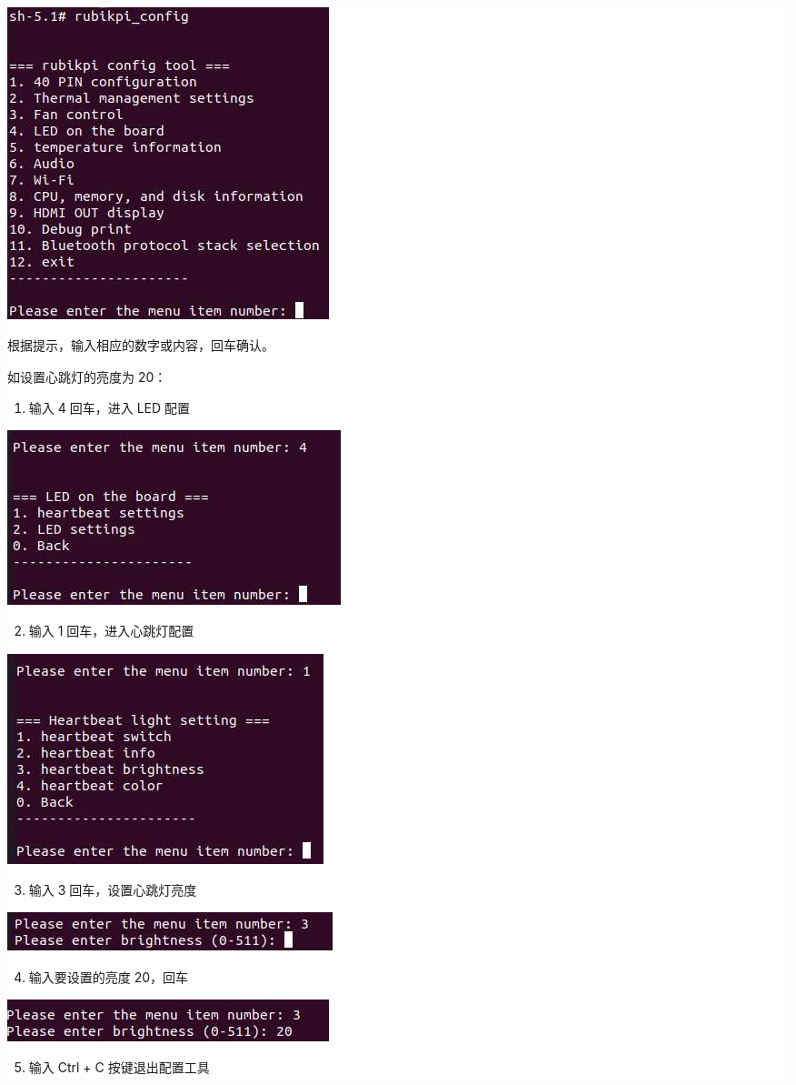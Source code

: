 ![](images/image-157.jpg)

根据提示，输入相应的数字或内容，回车确认。

如设置心跳灯的亮度为 20：

1. 输入 4 回车，进入 LED 配置

![](images/image-158.jpg)

2. 输入 1 回车，进入心跳灯配置

![](images/image-156.jpg)

3. 输入 3 回车，设置心跳灯亮度

![](images/image-162.jpg)

4. 输入要设置的亮度 20，回车

![](images/image-159.jpg)

5. 输入 Ctrl + C 按键退出配置工具